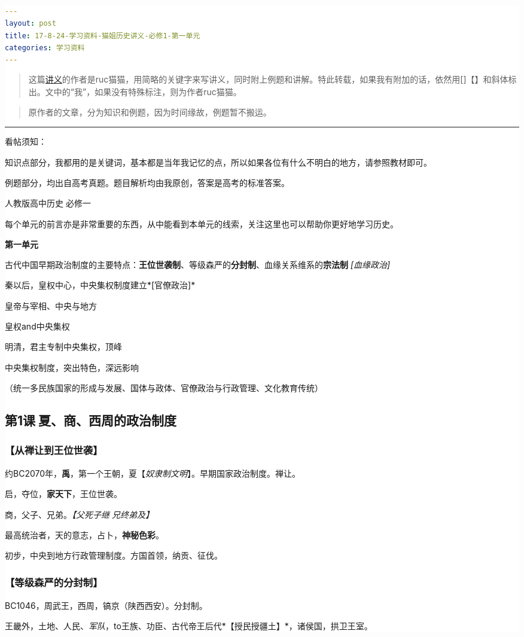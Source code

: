 ```yaml
---
layout: post
title: 17-8-24-学习资料-猫姐历史讲义-必修1-第一单元
categories: 学习资料
---
```

>这篇[讲义](http://www.fatieku.net/postcache/2015/03/23/b-1kd59iu/page-1.html)的作者是ruc猫猫，用简略的关键字来写讲义，同时附上例题和讲解。特此转载，如果我有附加的话，依然用[]【】和斜体标出。文中的“我”，如果没有特殊标注，则为作者ruc猫猫。

>原作者的文章，分为知识和例题，因为时间缘故，例题暂不搬运。

---
看帖须知：

知识点部分，我都用的是关键词，基本都是当年我记忆的点，所以如果各位有什么不明白的地方，请参照教材即可。

例题部分，均出自高考真题。题目解析均由我原创，答案是高考的标准答案。

人教版高中历史 必修一

每个单元的前言亦是非常重要的东西，从中能看到本单元的线索，关注这里也可以帮助你更好地学习历史。

**第一单元**

古代中国早期政治制度的主要特点：**王位世袭制**、等级森严的**分封制**、血缘关系维系的**宗法制** *[血缘政治]*

秦以后，皇权中心，中央集权制度建立*[官僚政治]*

皇帝与宰相、中央与地方

皇权and中央集权

明清，君主专制中央集权，顶峰

中央集权制度，突出特色，深远影响

（统一多民族国家的形成与发展、国体与政体、官僚政治与行政管理、文化教育传统）

## 第1课 夏、商、西周的政治制度

### 【从禅让到王位世袭】

约BC2070年，**禹**，第一个王朝，夏【*奴隶制文明*】。早期国家政治制度。禅让。

启，夺位，**家天下**，王位世袭。

商，父子、兄弟。*【父死子继 兄终弟及】*

最高统治者，天的意志，占卜，**神秘色彩**。

初步，中央到地方行政管理制度。方国首领，纳贡、征伐。


### 【等级森严的分封制】

BC1046，周武王，西周，镐京（陕西西安）。分封制。

王畿外，土地、人民、*军队*，to王族、功臣、古代帝王后代*【授民授疆土】*，诸侯国，拱卫王室。
